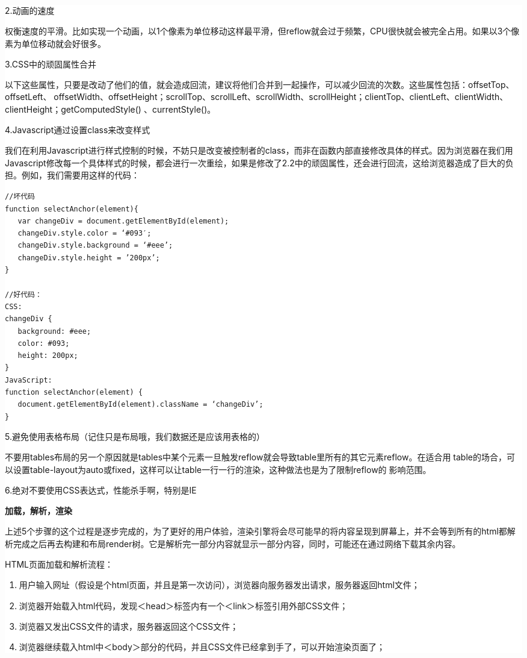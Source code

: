 2.动画的速度

权衡速度的平滑。比如实现一个动画，以1个像素为单位移动这样最平滑，但reflow就会过于频繁，CPU很快就会被完全占用。如果以3个像素为单位移动就会好很多。

3.CSS中的顽固属性合并

 以下这些属性，只要是改动了他们的值，就会造成回流，建议将他们合并到一起操作，可以减少回流的次数。这些属性包括：offsetTop、offsetLeft、 offsetWidth、offsetHeight；scrollTop、scrollLeft、scrollWidth、scrollHeight；clientTop、clientLeft、clientWidth、clientHeight；getComputedStyle() 、currentStyle()。

4.Javascript通过设置class来改变样式

 我们在利用Javascript进行样式控制的时候，不妨只是改变被控制者的class，而非在函数内部直接修改具体的样式。因为浏览器在我们用Javascript修改每一个具体样式的时候，都会进行一次重绘，如果是修改了2.2中的顽固属性，还会进行回流，这给浏览器造成了巨大的负担。例如，我们需要用这样的代码：

 ```
 //坏代码
function selectAnchor(element){
    var changeDiv = document.getElementById(element);
    changeDiv.style.color = ‘#093′;
    changeDiv.style.background = ‘#eee’;
    changeDiv.style.height = ’200px’;
}

//好代码：
CSS:
changeDiv {
    background: #eee;
    color: #093;
    height: 200px;
}
JavaScript:
function selectAnchor(element) {
    document.getElementById(element).className = ‘changeDiv’;
}
 ```

5.避免使用表格布局（记住只是布局哦，我们数据还是应该用表格的）

不要用tables布局的另一个原因就是tables中某个元素一旦触发reflow就会导致table里所有的其它元素reflow。在适合用 table的场合，可以设置table-layout为auto或fixed，这样可以让table一行一行的渲染，这种做法也是为了限制reflow的 影响范围。

6.绝对不要使用CSS表达式，性能杀手啊，特别是IE

**加载，解析，渲染**

上述5个步骤的这个过程是逐步完成的，为了更好的用户体验，渲染引擎将会尽可能早的将内容呈现到屏幕上，并不会等到所有的html都解析完成之后再去构建和布局render树。它是解析完一部分内容就显示一部分内容，同时，可能还在通过网络下载其余内容。

HTML页面加载和解析流程：

1. 用户输入网址（假设是个html页面，并且是第一次访问），浏览器向服务器发出请求，服务器返回html文件；

2. 浏览器开始载入html代码，发现＜head＞标签内有一个＜link＞标签引用外部CSS文件；

3. 浏览器又发出CSS文件的请求，服务器返回这个CSS文件；

4. 浏览器继续载入html中＜body＞部分的代码，并且CSS文件已经拿到手了，可以开始渲染页面了；
